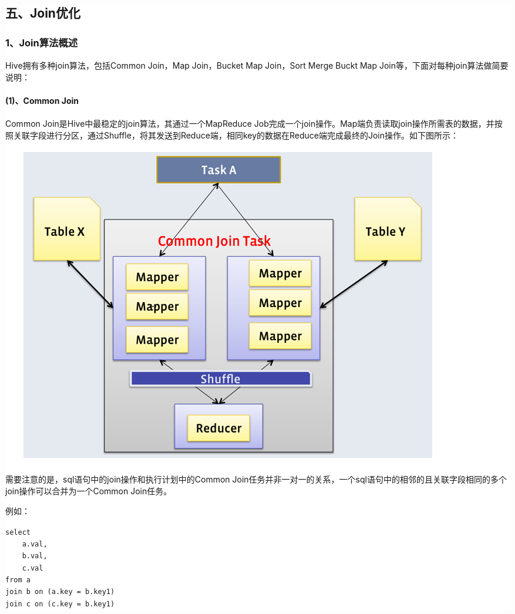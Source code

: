 ## 五、Join优化

### 1、Join算法概述

Hive拥有多种join算法，包括Common Join，Map Join，Bucket Map Join，Sort Merge Buckt Map Join等，下面对每种join算法做简要说明：

#### (1)、Common Join

Common Join是Hive中最稳定的join算法，其通过一个MapReduce Job完成一个join操作。Map端负责读取join操作所需表的数据，并按照关联字段进行分区，通过Shuffle，将其发送到Reduce端，相同key的数据在Reduce端完成最终的Join操作。如下图所示：

![](./doc/20.png)

需要注意的是，sql语句中的join操作和执行计划中的Common Join任务并非一对一的关系，一个sql语句中的相邻的且关联字段相同的多个join操作可以合并为一个Common Join任务。

例如：

```mysql
select 
    a.val, 
    b.val, 
    c.val 
from a 
join b on (a.key = b.key1) 
join c on (c.key = b.key1)
```
